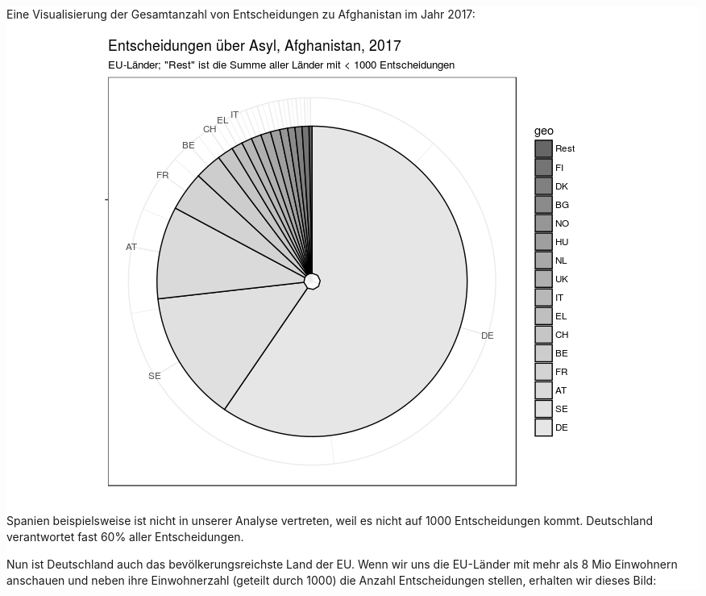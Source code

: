 Eine Visualisierung der Gesamtanzahl von Entscheidungen zu Afghanistan im Jahr 2017:

![Entscheidungen zu Afghanistan 2017](./Afgh_decisions_EU_2017.png)

Spanien beispielsweise ist nicht in unserer Analyse vertreten, weil es nicht auf 1000 Entscheidungen kommt. Deutschland verantwortet fast 60% aller Entscheidungen. 

Nun ist Deutschland auch das bevölkerungsreichste Land der EU. Wenn wir uns die EU-Länder mit mehr als 8 Mio Einwohnern anschauen und neben ihre Einwohnerzahl (geteilt durch 1000) die Anzahl Entscheidungen stellen, erhalten wir dieses Bild:
